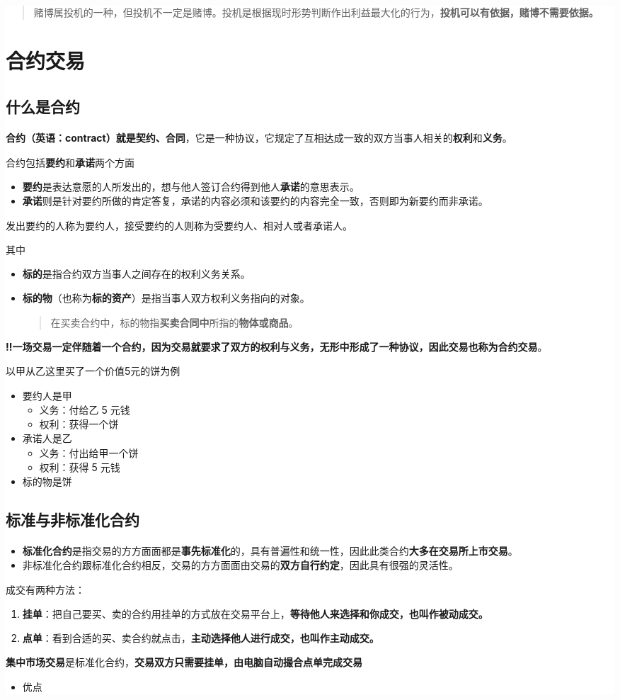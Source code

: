 > 赌博属投机的一种，但投机不一定是赌博。投机是根据现时形势判断作出利益最大化的行为，**投机可以有依据，赌博不需要依据。**

# 合约交易

## 什么是合约

**合约（英语：contract）就是契约、合同**，它是一种协议，它规定了互相达成一致的双方当事人相关的**权利**和**义务**。



合约包括**要约**和**承诺**两个方面

- **要约**是表达意愿的人所发出的，想与他人签订合约得到他人**承诺**的意思表示。
- **承诺**则是针对要约所做的肯定答复，承诺的内容必须和该要约的内容完全一致，否则即为新要约而非承诺。

发出要约的人称为要约人，接受要约的人则称为受要约人、相对人或者承诺人。



其中

- **标的**是指合约双方当事人之间存在的权利义务关系。

- **标的物**（也称为**标的资产**）是指当事人双方权利义务指向的对象。

  > 在买卖合约中，标的物指**买卖合同中**所指的**物体或商品**。



**‼️一场交易一定伴随着一个合约，因为交易就要求了双方的权利与义务，无形中形成了一种协议，因此交易也称为合约交易**。



以甲从乙这里买了一个价值5元的饼为例

- 要约人是甲
  - 义务：付给乙 5 元钱
  - 权利：获得一个饼
- 承诺人是乙
  - 义务：付出给甲一个饼
  - 权利：获得 5 元钱
- 标的物是饼

## 标准与非标准化合约

- **标准化合约**是指交易的方方面面都是**事先标准化**的，具有普遍性和统一性，因此此类合约**大多在交易所上市交易**。
- 非标准化合约跟标准化合约相反，交易的方方面面由交易的**双方自行约定**，因此具有很强的灵活性。



成交有两种方法：

1. **挂单**：把自己要买、卖的合约用挂单的方式放在交易平台上，**等待他人来选择和你成交，也叫作被动成交。**

2. **点单**：看到合适的买、卖合约就点击，**主动选择他人进行成交，也叫作主动成交。**



**集中市场交易**是标准化合约，**交易双方只需要挂单，由电脑自动撮合点单完成交易**

- 优点
